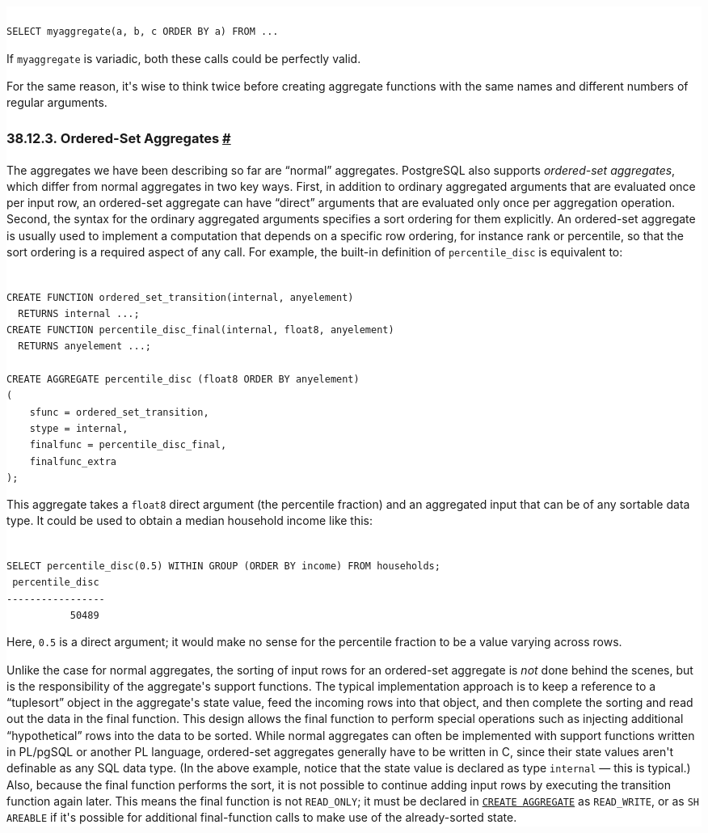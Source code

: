 ```

SELECT myaggregate(a, b, c ORDER BY a) FROM ...
```

If `myaggregate` is variadic, both these calls could be perfectly valid.

For the same reason, it's wise to think twice before creating aggregate functions with the same names and different numbers of regular arguments.

### 38.12.3. Ordered-Set Aggregates [#](#XAGGR-ORDERED-SET-AGGREGATES)

[]()

The aggregates we have been describing so far are “normal” aggregates. PostgreSQL also supports *ordered-set aggregates*, which differ from normal aggregates in two key ways. First, in addition to ordinary aggregated arguments that are evaluated once per input row, an ordered-set aggregate can have “direct” arguments that are evaluated only once per aggregation operation. Second, the syntax for the ordinary aggregated arguments specifies a sort ordering for them explicitly. An ordered-set aggregate is usually used to implement a computation that depends on a specific row ordering, for instance rank or percentile, so that the sort ordering is a required aspect of any call. For example, the built-in definition of `percentile_disc` is equivalent to:

```

CREATE FUNCTION ordered_set_transition(internal, anyelement)
  RETURNS internal ...;
CREATE FUNCTION percentile_disc_final(internal, float8, anyelement)
  RETURNS anyelement ...;

CREATE AGGREGATE percentile_disc (float8 ORDER BY anyelement)
(
    sfunc = ordered_set_transition,
    stype = internal,
    finalfunc = percentile_disc_final,
    finalfunc_extra
);
```

This aggregate takes a `float8` direct argument (the percentile fraction) and an aggregated input that can be of any sortable data type. It could be used to obtain a median household income like this:

```

SELECT percentile_disc(0.5) WITHIN GROUP (ORDER BY income) FROM households;
 percentile_disc
-----------------
           50489
```

Here, `0.5` is a direct argument; it would make no sense for the percentile fraction to be a value varying across rows.

Unlike the case for normal aggregates, the sorting of input rows for an ordered-set aggregate is *not* done behind the scenes, but is the responsibility of the aggregate's support functions. The typical implementation approach is to keep a reference to a “tuplesort” object in the aggregate's state value, feed the incoming rows into that object, and then complete the sorting and read out the data in the final function. This design allows the final function to perform special operations such as injecting additional “hypothetical” rows into the data to be sorted. While normal aggregates can often be implemented with support functions written in PL/pgSQL or another PL language, ordered-set aggregates generally have to be written in C, since their state values aren't definable as any SQL data type. (In the above example, notice that the state value is declared as type `internal` — this is typical.) Also, because the final function performs the sort, it is not possible to continue adding input rows by executing the transition function again later. This means the final function is not `READ_ONLY`; it must be declared in [`CREATE AGGREGATE`](sql-createaggregate.html "CREATE AGGREGATE") as `READ_WRITE`, or as `SHAREABLE` if it's possible for additional final-function calls to make use of the already-sorted state.